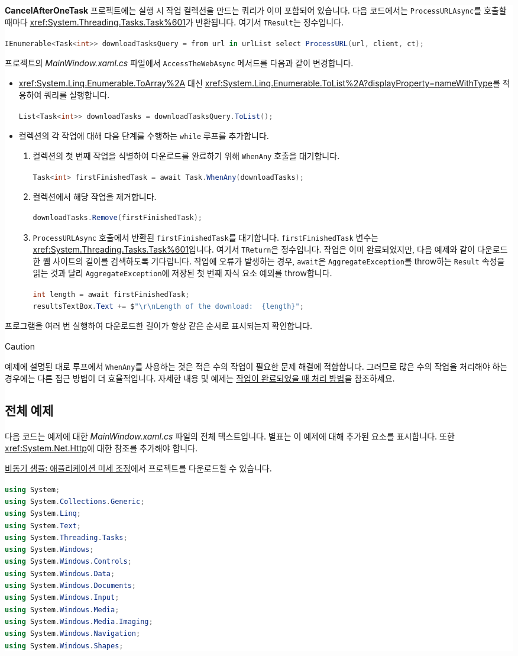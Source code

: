 **CancelAfterOneTask** 프로젝트에는 실행 시 작업 컬렉션을 만드는 쿼리가 이미 포함되어 있습니다. 다음 코드에서는 `ProcessURLAsync`를 호출할 때마다 <xref:System.Threading.Tasks.Task%601>가 반환됩니다. 여기서 `TResult`는 정수입니다.

```csharp
IEnumerable<Task<int>> downloadTasksQuery = from url in urlList select ProcessURL(url, client, ct);
```

프로젝트의 *MainWindow.xaml.cs* 파일에서 `AccessTheWebAsync` 메서드를 다음과 같이 변경합니다.

- <xref:System.Linq.Enumerable.ToArray%2A> 대신 <xref:System.Linq.Enumerable.ToList%2A?displayProperty=nameWithType>를 적용하여 쿼리를 실행합니다.

    ```csharp
    List<Task<int>> downloadTasks = downloadTasksQuery.ToList();
    ```

- 컬렉션의 각 작업에 대해 다음 단계를 수행하는 `while` 루프를 추가합니다.

    1. 컬렉션의 첫 번째 작업을 식별하여 다운로드를 완료하기 위해 `WhenAny` 호출을 대기합니다.

        ```csharp
        Task<int> firstFinishedTask = await Task.WhenAny(downloadTasks);
        ```

    2. 컬렉션에서 해당 작업을 제거합니다.

        ```csharp
        downloadTasks.Remove(firstFinishedTask);
        ```

    3. `ProcessURLAsync` 호출에서 반환된 `firstFinishedTask`를 대기합니다. `firstFinishedTask` 변수는 <xref:System.Threading.Tasks.Task%601>입니다. 여기서 `TReturn`은 정수입니다. 작업은 이미 완료되었지만, 다음 예제와 같이 다운로드한 웹 사이트의 길이를 검색하도록 기다립니다. 작업에 오류가 발생하는 경우, `await`은 `AggregateException`를 throw하는 `Result` 속성을 읽는 것과 달리 `AggregateException`에 저장된 첫 번째 자식 요소 예외를 throw합니다.

        ```csharp
        int length = await firstFinishedTask;
        resultsTextBox.Text += $"\r\nLength of the download:  {length}";
        ```

프로그램을 여러 번 실행하여 다운로드한 길이가 항상 같은 순서로 표시되는지 확인합니다.

> [!CAUTION]
> 예제에 설명된 대로 루프에서 `WhenAny`를 사용하는 것은 적은 수의 작업이 필요한 문제 해결에 적합합니다. 그러므로 많은 수의 작업을 처리해야 하는 경우에는 다른 접근 방법이 더 효율적입니다. 자세한 내용 및 예제는 [작업이 완료되었을 때 처리 방법](https://devblogs.microsoft.com/pfxteam/processing-tasks-as-they-complete/)을 참조하세요.

## <a name="complete-example"></a>전체 예제

다음 코드는 예제에 대한 *MainWindow.xaml.cs* 파일의 전체 텍스트입니다. 별표는 이 예제에 대해 추가된 요소를 표시합니다. 또한 <xref:System.Net.Http>에 대한 참조를 추가해야 합니다.

[비동기 샘플: 애플리케이션 미세 조정](https://code.msdn.microsoft.com/Async-Fine-Tuning-Your-a676abea)에서 프로젝트를 다운로드할 수 있습니다.

```csharp
using System;
using System.Collections.Generic;
using System.Linq;
using System.Text;
using System.Threading.Tasks;
using System.Windows;
using System.Windows.Controls;
using System.Windows.Data;
using System.Windows.Documents;
using System.Windows.Input;
using System.Windows.Media;
using System.Windows.Media.Imaging;
using System.Windows.Navigation;
using System.Windows.Shapes;

```